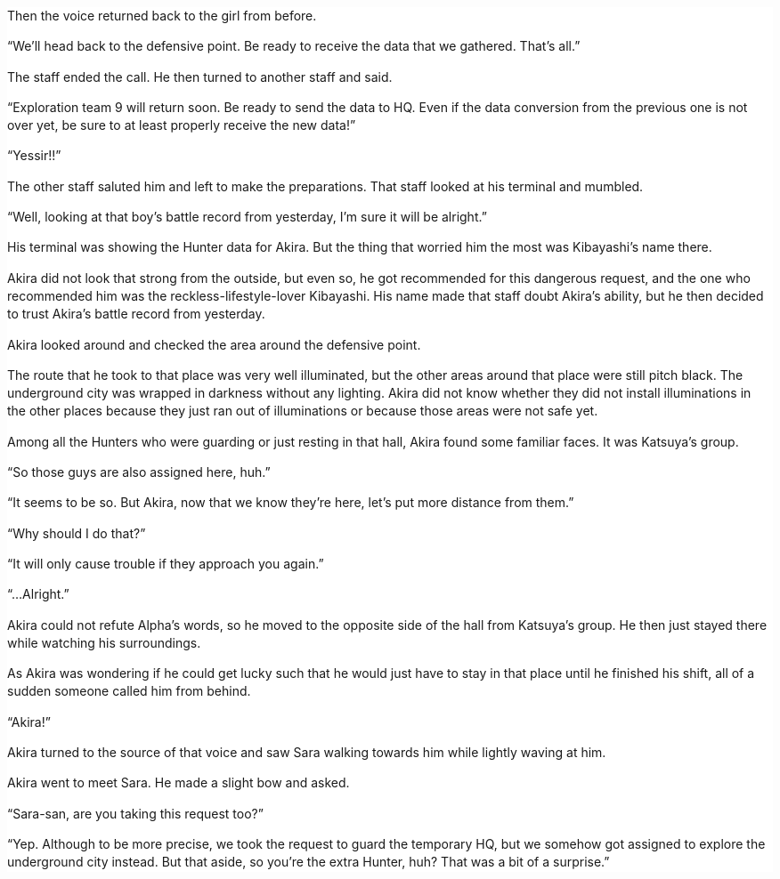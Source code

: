 Then the voice returned back to the girl from before.

“We’ll head back to the defensive point. Be ready to receive the data that we gathered. That’s all.”

The staff ended the call. He then turned to another staff and said.

“Exploration team 9 will return soon. Be ready to send the data to HQ. Even if the data conversion from the previous one is not over yet, be sure to at least properly receive the new data!”

“Yessir!!”

The other staff saluted him and left to make the preparations. That staff looked at his terminal and mumbled.

“Well, looking at that boy’s battle record from yesterday, I’m sure it will be alright.”

His terminal was showing the Hunter data for Akira. But the thing that worried him the most was Kibayashi’s name there.

Akira did not look that strong from the outside, but even so, he got recommended for this dangerous request, and the one who recommended him was the reckless-lifestyle-lover Kibayashi. His name made that staff doubt Akira’s ability, but he then decided to trust Akira’s battle record from yesterday.

Akira looked around and checked the area around the defensive point.

The route that he took to that place was very well illuminated, but the other areas around that place were still pitch black. The underground city was wrapped in darkness without any lighting. Akira did not know whether they did not install illuminations in the other places because they just ran out of illuminations or because those areas were not safe yet.

Among all the Hunters who were guarding or just resting in that hall, Akira found some familiar faces. It was Katsuya’s group.

“So those guys are also assigned here, huh.”

“It seems to be so. But Akira, now that we know they’re here, let’s put more distance from them.”

“Why should I do that?”

“It will only cause trouble if they approach you again.”

“…Alright.”

Akira could not refute Alpha’s words, so he moved to the opposite side of the hall from Katsuya’s group. He then just stayed there while watching his surroundings.

As Akira was wondering if he could get lucky such that he would just have to stay in that place until he finished his shift, all of a sudden someone called him from behind.

“Akira!”

Akira turned to the source of that voice and saw Sara walking towards him while lightly waving at him.

Akira went to meet Sara. He made a slight bow and asked.

“Sara-san, are you taking this request too?”

“Yep. Although to be more precise, we took the request to guard the temporary HQ, but we somehow got assigned to explore the underground city instead. But that aside, so you’re the extra Hunter, huh? That was a bit of a surprise.”
